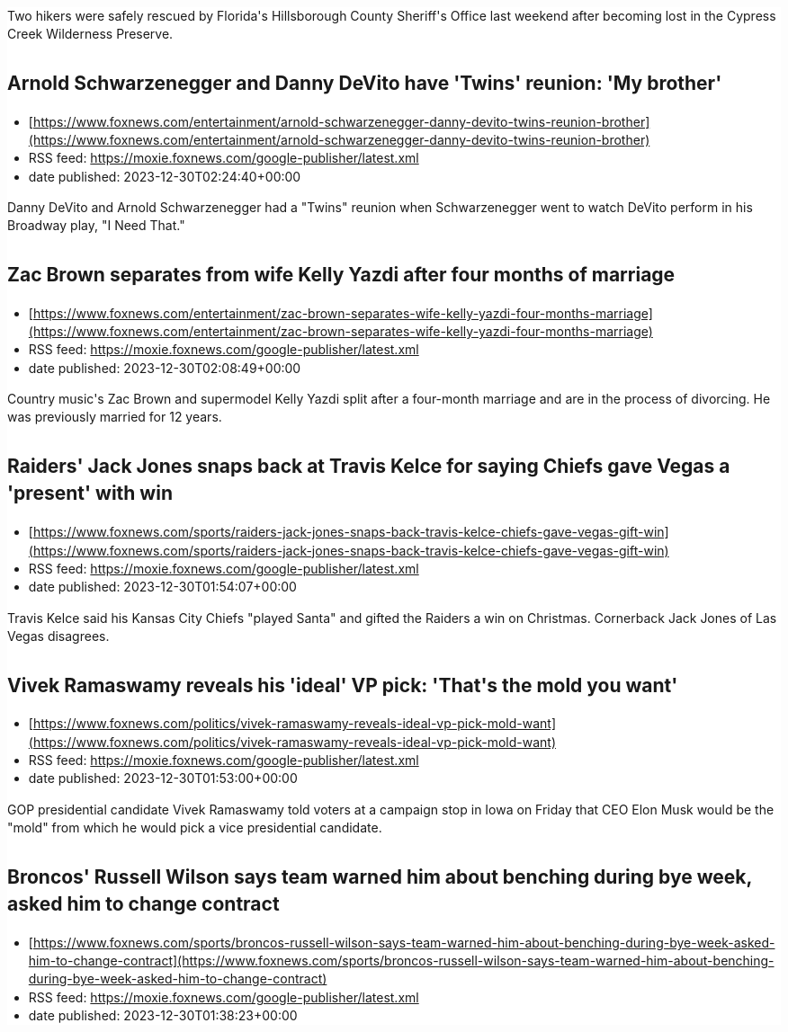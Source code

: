 Two hikers were safely rescued by Florida&apos;s Hillsborough County Sheriff&apos;s Office last weekend after becoming lost in the Cypress Creek Wilderness Preserve.

## Arnold Schwarzenegger and Danny DeVito have 'Twins' reunion: 'My brother'
 - [https://www.foxnews.com/entertainment/arnold-schwarzenegger-danny-devito-twins-reunion-brother](https://www.foxnews.com/entertainment/arnold-schwarzenegger-danny-devito-twins-reunion-brother)
 - RSS feed: https://moxie.foxnews.com/google-publisher/latest.xml
 - date published: 2023-12-30T02:24:40+00:00

Danny DeVito and Arnold Schwarzenegger had a &quot;Twins&quot; reunion when Schwarzenegger went to watch DeVito perform in his Broadway play, &quot;I Need That.&quot;

## Zac Brown separates from wife Kelly Yazdi after four months of marriage
 - [https://www.foxnews.com/entertainment/zac-brown-separates-wife-kelly-yazdi-four-months-marriage](https://www.foxnews.com/entertainment/zac-brown-separates-wife-kelly-yazdi-four-months-marriage)
 - RSS feed: https://moxie.foxnews.com/google-publisher/latest.xml
 - date published: 2023-12-30T02:08:49+00:00

Country music&apos;s Zac Brown and supermodel Kelly Yazdi split after a four-month marriage and are in the process of divorcing. He was previously married for 12 years.

## Raiders' Jack Jones snaps back at Travis Kelce for saying Chiefs gave Vegas a 'present' with win
 - [https://www.foxnews.com/sports/raiders-jack-jones-snaps-back-travis-kelce-chiefs-gave-vegas-gift-win](https://www.foxnews.com/sports/raiders-jack-jones-snaps-back-travis-kelce-chiefs-gave-vegas-gift-win)
 - RSS feed: https://moxie.foxnews.com/google-publisher/latest.xml
 - date published: 2023-12-30T01:54:07+00:00

Travis Kelce said his Kansas City Chiefs &quot;played Santa&quot; and gifted the Raiders a win on Christmas. Cornerback Jack Jones of Las Vegas disagrees.

## Vivek Ramaswamy reveals his 'ideal' VP pick: 'That's the mold you want'
 - [https://www.foxnews.com/politics/vivek-ramaswamy-reveals-ideal-vp-pick-mold-want](https://www.foxnews.com/politics/vivek-ramaswamy-reveals-ideal-vp-pick-mold-want)
 - RSS feed: https://moxie.foxnews.com/google-publisher/latest.xml
 - date published: 2023-12-30T01:53:00+00:00

GOP presidential candidate Vivek Ramaswamy told voters at a campaign stop in Iowa on Friday that CEO Elon Musk would be the &quot;mold&quot; from which he would pick a vice presidential candidate.

## Broncos' Russell Wilson says team warned him about benching during bye week, asked him to change contract
 - [https://www.foxnews.com/sports/broncos-russell-wilson-says-team-warned-him-about-benching-during-bye-week-asked-him-to-change-contract](https://www.foxnews.com/sports/broncos-russell-wilson-says-team-warned-him-about-benching-during-bye-week-asked-him-to-change-contract)
 - RSS feed: https://moxie.foxnews.com/google-publisher/latest.xml
 - date published: 2023-12-30T01:38:23+00:00
